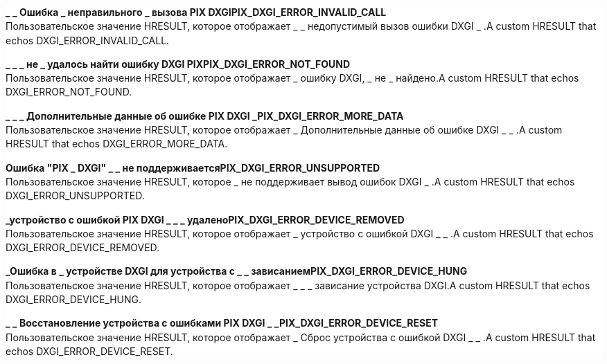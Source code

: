 <span data-ttu-id="4b29d-219"><span id="PIX_DXGI_ERROR_INVALID_CALL"></span><span id="pix_dxgi_error_invalid_call"></span>**\_ \_ Ошибка \_ неправильного \_ вызова PIX DXGI**</span><span class="sxs-lookup"><span data-stu-id="4b29d-219"><span id="PIX_DXGI_ERROR_INVALID_CALL"></span><span id="pix_dxgi_error_invalid_call"></span>**PIX\_DXGI\_ERROR\_INVALID\_CALL**</span></span>  
<span data-ttu-id="4b29d-220">Пользовательское значение HRESULT, которое отображает \_ \_ недопустимый вызов ошибки DXGI \_ .</span><span class="sxs-lookup"><span data-stu-id="4b29d-220">A custom HRESULT that echos DXGI\_ERROR\_INVALID\_CALL.</span></span>

<span data-ttu-id="4b29d-221"><span id="PIX_DXGI_ERROR_NOT_FOUND"></span><span id="pix_dxgi_error_not_found"></span>**\_ \_ \_ не \_ удалось найти ошибку DXGI PIX**</span><span class="sxs-lookup"><span data-stu-id="4b29d-221"><span id="PIX_DXGI_ERROR_NOT_FOUND"></span><span id="pix_dxgi_error_not_found"></span>**PIX\_DXGI\_ERROR\_NOT\_FOUND**</span></span>  
<span data-ttu-id="4b29d-222">Пользовательское значение HRESULT, которое отображает \_ ошибку DXGI, \_ не \_ найдено.</span><span class="sxs-lookup"><span data-stu-id="4b29d-222">A custom HRESULT that echos DXGI\_ERROR\_NOT\_FOUND.</span></span>

<span data-ttu-id="4b29d-223"><span id="PIX_DXGI_ERROR_MORE_DATA"></span><span id="pix_dxgi_error_more_data"></span>**\_ \_ \_ Дополнительные данные об ошибке PIX DXGI \_**</span><span class="sxs-lookup"><span data-stu-id="4b29d-223"><span id="PIX_DXGI_ERROR_MORE_DATA"></span><span id="pix_dxgi_error_more_data"></span>**PIX\_DXGI\_ERROR\_MORE\_DATA**</span></span>  
<span data-ttu-id="4b29d-224">Пользовательское значение HRESULT, которое отображает \_ Дополнительные данные об ошибке DXGI \_ \_ .</span><span class="sxs-lookup"><span data-stu-id="4b29d-224">A custom HRESULT that echos DXGI\_ERROR\_MORE\_DATA.</span></span>

<span data-ttu-id="4b29d-225"><span id="PIX_DXGI_ERROR_UNSUPPORTED"></span><span id="pix_dxgi_error_unsupported"></span>**Ошибка "PIX \_ DXGI" \_ \_ не поддерживается**</span><span class="sxs-lookup"><span data-stu-id="4b29d-225"><span id="PIX_DXGI_ERROR_UNSUPPORTED"></span><span id="pix_dxgi_error_unsupported"></span>**PIX\_DXGI\_ERROR\_UNSUPPORTED**</span></span>  
<span data-ttu-id="4b29d-226">Пользовательское значение HRESULT, которое \_ не поддерживает вывод ошибок DXGI \_ .</span><span class="sxs-lookup"><span data-stu-id="4b29d-226">A custom HRESULT that echos DXGI\_ERROR\_UNSUPPORTED.</span></span>

<span data-ttu-id="4b29d-227"><span id="PIX_DXGI_ERROR_DEVICE_REMOVED"></span><span id="pix_dxgi_error_device_removed"></span>**\_устройство с ошибкой PIX DXGI \_ \_ \_ удалено**</span><span class="sxs-lookup"><span data-stu-id="4b29d-227"><span id="PIX_DXGI_ERROR_DEVICE_REMOVED"></span><span id="pix_dxgi_error_device_removed"></span>**PIX\_DXGI\_ERROR\_DEVICE\_REMOVED**</span></span>  
<span data-ttu-id="4b29d-228">Пользовательское значение HRESULT, которое отображает \_ устройство с ошибкой DXGI \_ \_ .</span><span class="sxs-lookup"><span data-stu-id="4b29d-228">A custom HRESULT that echos DXGI\_ERROR\_DEVICE\_REMOVED.</span></span>

<span data-ttu-id="4b29d-229"><span id="PIX_DXGI_ERROR_DEVICE_HUNG"></span><span id="pix_dxgi_error_device_hung"></span>**\_Ошибка в \_ устройстве DXGI для устройства с \_ \_ зависанием**</span><span class="sxs-lookup"><span data-stu-id="4b29d-229"><span id="PIX_DXGI_ERROR_DEVICE_HUNG"></span><span id="pix_dxgi_error_device_hung"></span>**PIX\_DXGI\_ERROR\_DEVICE\_HUNG**</span></span>  
<span data-ttu-id="4b29d-230">Пользовательское значение HRESULT, которое отображает \_ \_ \_ зависание устройства DXGI.</span><span class="sxs-lookup"><span data-stu-id="4b29d-230">A custom HRESULT that echos DXGI\_ERROR\_DEVICE\_HUNG.</span></span>

<span data-ttu-id="4b29d-231"><span id="PIX_DXGI_ERROR_DEVICE_RESET"></span><span id="pix_dxgi_error_device_reset"></span>**\_ \_ Восстановление устройства с ошибками PIX DXGI \_ \_**</span><span class="sxs-lookup"><span data-stu-id="4b29d-231"><span id="PIX_DXGI_ERROR_DEVICE_RESET"></span><span id="pix_dxgi_error_device_reset"></span>**PIX\_DXGI\_ERROR\_DEVICE\_RESET**</span></span>  
<span data-ttu-id="4b29d-232">Пользовательское значение HRESULT, которое отображает \_ Сброс устройства с ошибкой DXGI \_ \_ .</span><span class="sxs-lookup"><span data-stu-id="4b29d-232">A custom HRESULT that echos DXGI\_ERROR\_DEVICE\_RESET.</span></span>

